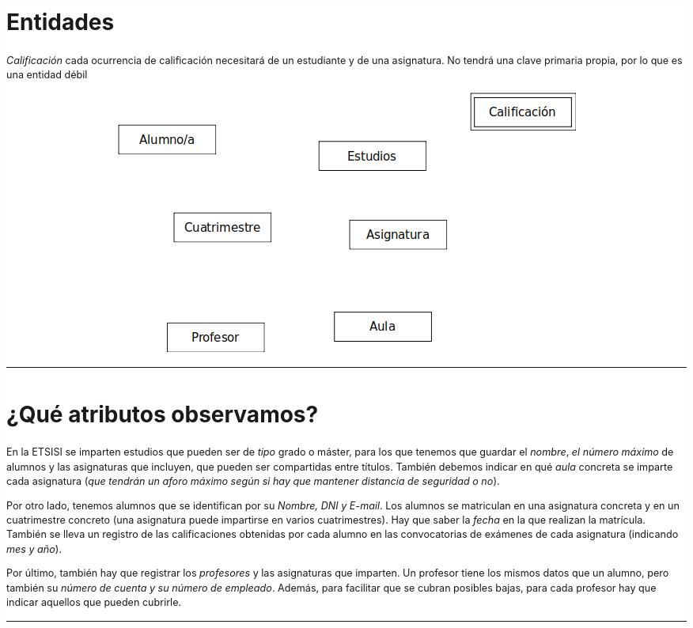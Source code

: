 
# Entidades

*Calificación* cada ocurrencia de calificación necesitará de un estudiante y de una asignatura. No tendrá una clave primaria propia,  por lo que es una entidad débil

<center>

![center](img/t2/ejercicio-paso-a-paso-entidades.png)
</center>

---
<style scoped>
  p {font-size: 0.9rem}
</style>

# ¿Qué atributos observamos?

En la ETSISI se imparten estudios que pueden ser de *tipo* grado o máster, para los que tenemos que guardar el *nombre*, *el número máximo* de alumnos y las asignaturas que incluyen, que pueden ser compartidas entre títulos. También debemos indicar en qué *aula* concreta se imparte cada asignatura (*que tendrán un aforo máximo según si hay que mantener distancia de seguridad o no*).

Por otro lado, tenemos alumnos que se identifican por su *Nombre, DNI y E-mail*. Los alumnos se matriculan en una asignatura concreta y en un cuatrimestre concreto (una asignatura puede impartirse en varios cuatrimestres). Hay que saber la *fecha* en la que realizan la matrícula. También se lleva un registro de las calificaciones obtenidas por cada alumno en las convocatorias de exámenes de cada asignatura (indicando *mes y año*).

Por último, también hay que registrar los *profesores* y las asignaturas que imparten. Un profesor tiene los mismos datos que un alumno, pero también su *número de cuenta y su número de empleado*. Además, para facilitar que se cubran posibles bajas, para cada profesor hay que indicar aquellos que pueden cubrirle.

---
